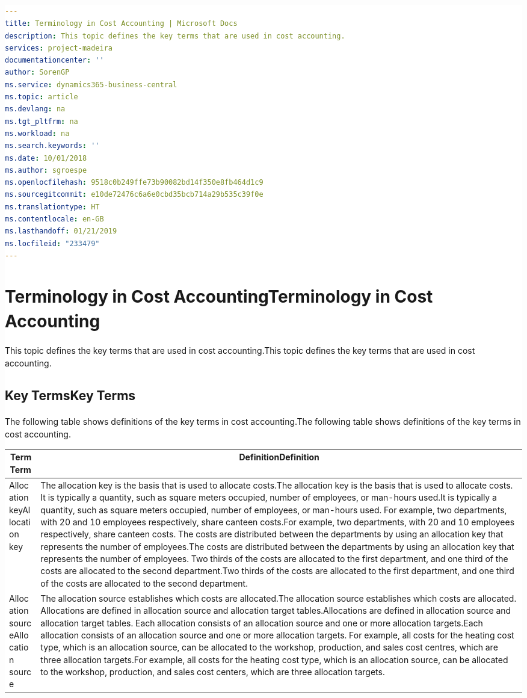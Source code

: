 ```yaml
---
title: Terminology in Cost Accounting | Microsoft Docs
description: This topic defines the key terms that are used in cost accounting.
services: project-madeira
documentationcenter: ''
author: SorenGP
ms.service: dynamics365-business-central
ms.topic: article
ms.devlang: na
ms.tgt_pltfrm: na
ms.workload: na
ms.search.keywords: ''
ms.date: 10/01/2018
ms.author: sgroespe
ms.openlocfilehash: 9518c0b249ffe73b90082bd14f350e8fb464d1c9
ms.sourcegitcommit: e10de72476c6a6e0cbd35bcb714a29b535c39f0e
ms.translationtype: HT
ms.contentlocale: en-GB
ms.lasthandoff: 01/21/2019
ms.locfileid: "233479"
---
```

# <a name="terminology-in-cost-accounting"></a><span data-ttu-id="db6e9-103">Terminology in Cost Accounting</span><span class="sxs-lookup"><span data-stu-id="db6e9-103">Terminology in Cost Accounting</span></span>
<span data-ttu-id="db6e9-104">This topic defines the key terms that are used in cost accounting.</span><span class="sxs-lookup"><span data-stu-id="db6e9-104">This topic defines the key terms that are used in cost accounting.</span></span>  

## <a name="key-terms"></a><span data-ttu-id="db6e9-105">Key Terms</span><span class="sxs-lookup"><span data-stu-id="db6e9-105">Key Terms</span></span>  
 <span data-ttu-id="db6e9-106">The following table shows definitions of the key terms in cost accounting.</span><span class="sxs-lookup"><span data-stu-id="db6e9-106">The following table shows definitions of the key terms in cost accounting.</span></span>  

|<span data-ttu-id="db6e9-107">**Term**</span><span class="sxs-lookup"><span data-stu-id="db6e9-107">**Term**</span></span>|<span data-ttu-id="db6e9-108">**Definition**</span><span class="sxs-lookup"><span data-stu-id="db6e9-108">**Definition**</span></span>|  
|--------------|--------------------|  
|<span data-ttu-id="db6e9-109">Allocation key</span><span class="sxs-lookup"><span data-stu-id="db6e9-109">Allocation key</span></span>|<span data-ttu-id="db6e9-110">The allocation key is the basis that is used to allocate costs.</span><span class="sxs-lookup"><span data-stu-id="db6e9-110">The allocation key is the basis that is used to allocate costs.</span></span> <span data-ttu-id="db6e9-111">It is typically a quantity, such as square meters occupied, number of employees, or man-hours used.</span><span class="sxs-lookup"><span data-stu-id="db6e9-111">It is typically a quantity, such as square meters occupied, number of employees, or man-hours used.</span></span> <span data-ttu-id="db6e9-112">For example, two departments, with 20 and 10 employees respectively, share canteen costs.</span><span class="sxs-lookup"><span data-stu-id="db6e9-112">For example, two departments, with 20 and 10 employees respectively, share canteen costs.</span></span> <span data-ttu-id="db6e9-113">The costs are distributed between the departments by using an allocation key that represents the number of employees.</span><span class="sxs-lookup"><span data-stu-id="db6e9-113">The costs are distributed between the departments by using an allocation key that represents the number of employees.</span></span> <span data-ttu-id="db6e9-114">Two thirds of the costs are allocated to the first department, and one third of the costs are allocated to the second department.</span><span class="sxs-lookup"><span data-stu-id="db6e9-114">Two thirds of the costs are allocated to the first department, and one third of the costs are allocated to the second department.</span></span>|  
|<span data-ttu-id="db6e9-115">Allocation source</span><span class="sxs-lookup"><span data-stu-id="db6e9-115">Allocation source</span></span>|<span data-ttu-id="db6e9-116">The allocation source establishes which costs are allocated.</span><span class="sxs-lookup"><span data-stu-id="db6e9-116">The allocation source establishes which costs are allocated.</span></span> <span data-ttu-id="db6e9-117">Allocations are defined in allocation source and allocation target tables.</span><span class="sxs-lookup"><span data-stu-id="db6e9-117">Allocations are defined in allocation source and allocation target tables.</span></span> <span data-ttu-id="db6e9-118">Each allocation consists of an allocation source and one or more allocation targets.</span><span class="sxs-lookup"><span data-stu-id="db6e9-118">Each allocation consists of an allocation source and one or more allocation targets.</span></span> <span data-ttu-id="db6e9-119">For example, all costs for the heating cost type, which is an allocation source, can be allocated to the workshop, production, and sales cost centres, which are three allocation targets.</span><span class="sxs-lookup"><span data-stu-id="db6e9-119">For example, all costs for the heating cost type, which is an allocation source, can be allocated to the workshop, production, and sales cost centers, which are three allocation targets.</span></span>|  